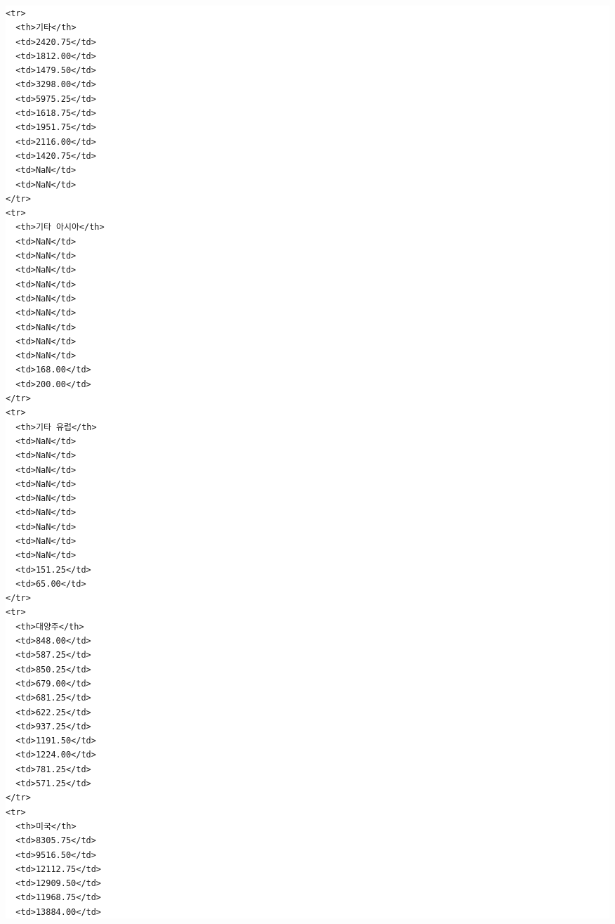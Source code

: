     <tr>
      <th>기타</th>
      <td>2420.75</td>
      <td>1812.00</td>
      <td>1479.50</td>
      <td>3298.00</td>
      <td>5975.25</td>
      <td>1618.75</td>
      <td>1951.75</td>
      <td>2116.00</td>
      <td>1420.75</td>
      <td>NaN</td>
      <td>NaN</td>
    </tr>
    <tr>
      <th>기타 아시아</th>
      <td>NaN</td>
      <td>NaN</td>
      <td>NaN</td>
      <td>NaN</td>
      <td>NaN</td>
      <td>NaN</td>
      <td>NaN</td>
      <td>NaN</td>
      <td>NaN</td>
      <td>168.00</td>
      <td>200.00</td>
    </tr>
    <tr>
      <th>기타 유럽</th>
      <td>NaN</td>
      <td>NaN</td>
      <td>NaN</td>
      <td>NaN</td>
      <td>NaN</td>
      <td>NaN</td>
      <td>NaN</td>
      <td>NaN</td>
      <td>NaN</td>
      <td>151.25</td>
      <td>65.00</td>
    </tr>
    <tr>
      <th>대양주</th>
      <td>848.00</td>
      <td>587.25</td>
      <td>850.25</td>
      <td>679.00</td>
      <td>681.25</td>
      <td>622.25</td>
      <td>937.25</td>
      <td>1191.50</td>
      <td>1224.00</td>
      <td>781.25</td>
      <td>571.25</td>
    </tr>
    <tr>
      <th>미국</th>
      <td>8305.75</td>
      <td>9516.50</td>
      <td>12112.75</td>
      <td>12909.50</td>
      <td>11968.75</td>
      <td>13884.00</td>